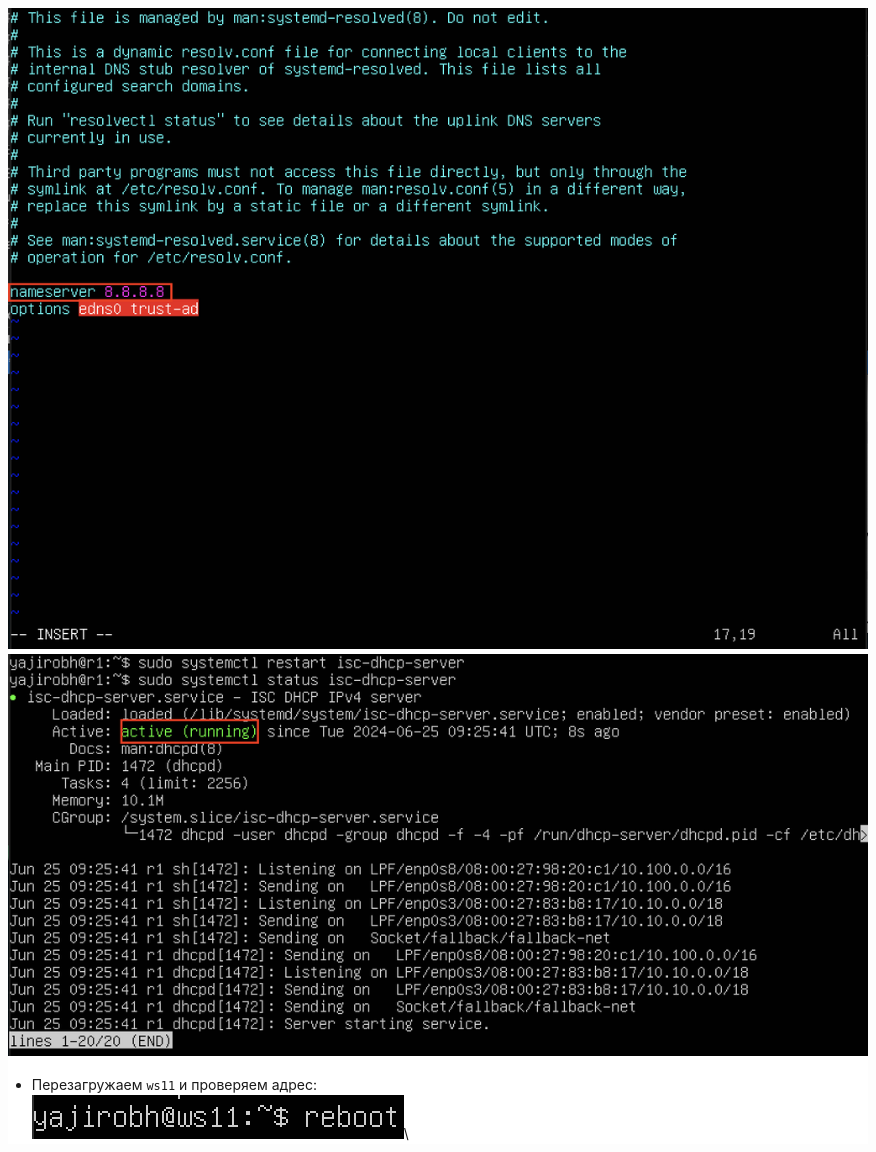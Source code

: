 ![команда](img/6_11.png)\
![команда](img/6_12.png)
- Перезагружаем `ws11` и проверяем адрес:\
![команда](img/6_13.png)\